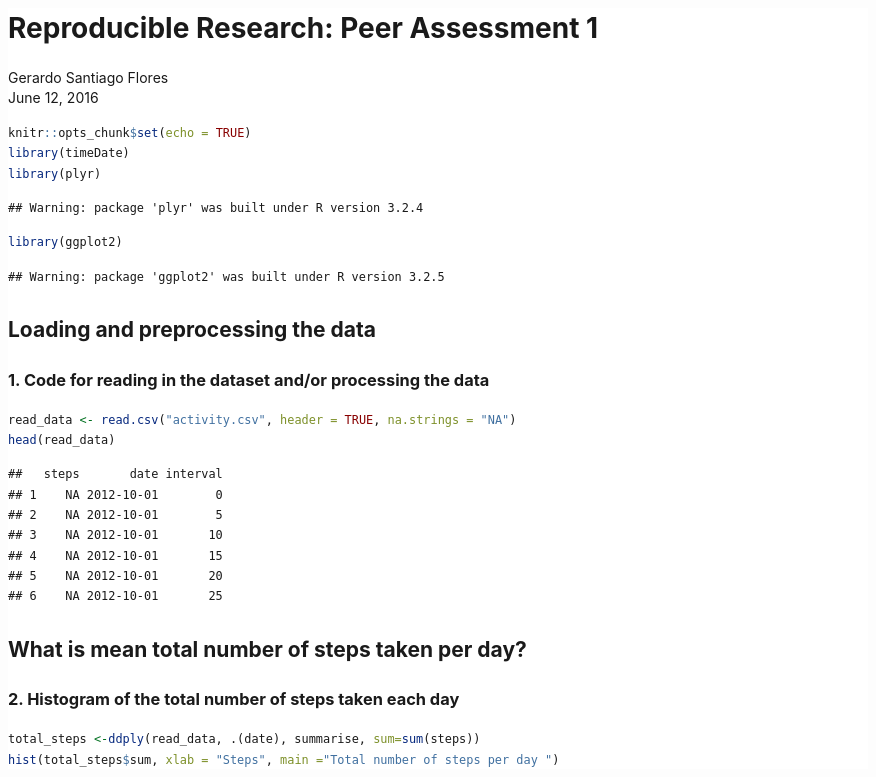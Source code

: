 # Reproducible Research: Peer Assessment 1
Gerardo Santiago Flores  
June 12, 2016  


```r
knitr::opts_chunk$set(echo = TRUE)
library(timeDate)
library(plyr)
```

```
## Warning: package 'plyr' was built under R version 3.2.4
```

```r
library(ggplot2)
```

```
## Warning: package 'ggplot2' was built under R version 3.2.5
```

## Loading and preprocessing the data
### 1. Code for reading in the dataset and/or processing the data

```r
read_data <- read.csv("activity.csv", header = TRUE, na.strings = "NA")
head(read_data)
```

```
##   steps       date interval
## 1    NA 2012-10-01        0
## 2    NA 2012-10-01        5
## 3    NA 2012-10-01       10
## 4    NA 2012-10-01       15
## 5    NA 2012-10-01       20
## 6    NA 2012-10-01       25
```


## What is mean total number of steps taken per day?
### 2. Histogram of the total number of steps taken each day

```r
total_steps <-ddply(read_data, .(date), summarise, sum=sum(steps))
hist(total_steps$sum, xlab = "Steps", main ="Total number of steps per day ")
```
